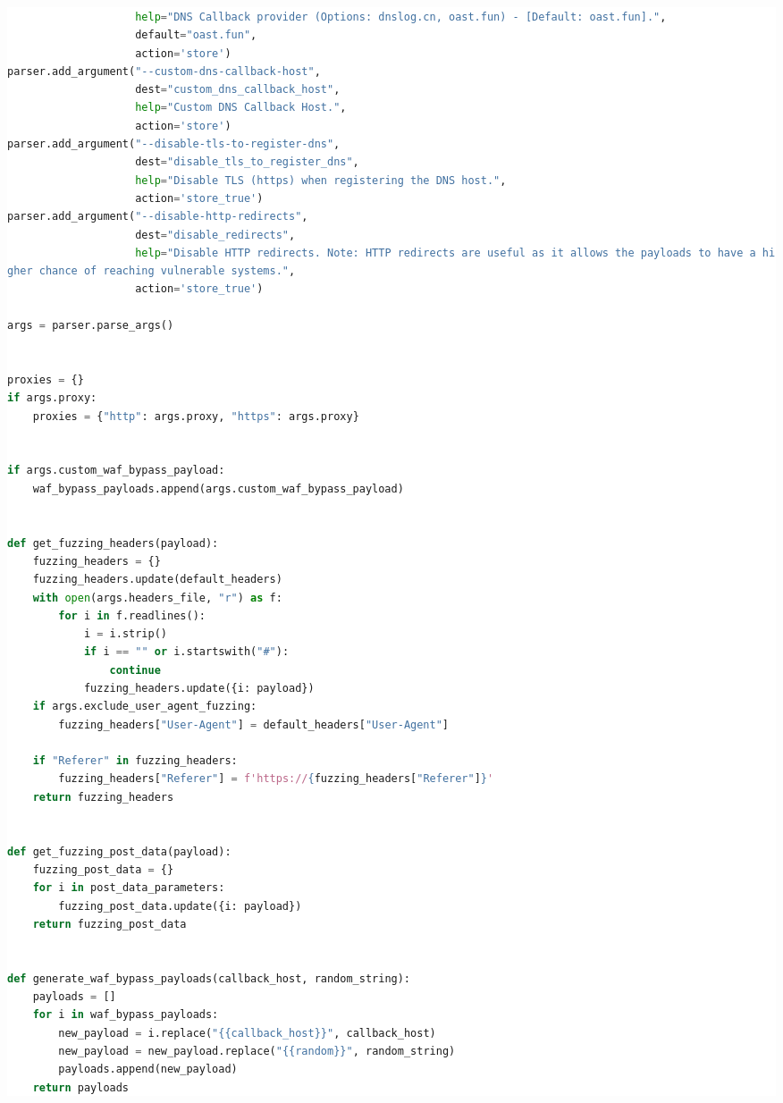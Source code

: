   ```python
                      help="DNS Callback provider (Options: dnslog.cn, oast.fun) - [Default: oast.fun].",
                      default="oast.fun",
                      action='store')
  parser.add_argument("--custom-dns-callback-host",
                      dest="custom_dns_callback_host",
                      help="Custom DNS Callback Host.",
                      action='store')
  parser.add_argument("--disable-tls-to-register-dns",
                      dest="disable_tls_to_register_dns",
                      help="Disable TLS (https) when registering the DNS host.",
                      action='store_true')
  parser.add_argument("--disable-http-redirects",
                      dest="disable_redirects",
                      help="Disable HTTP redirects. Note: HTTP redirects are useful as it allows the payloads to have a higher chance of reaching vulnerable systems.",
                      action='store_true')
  
  args = parser.parse_args()
  
  
  proxies = {}
  if args.proxy:
      proxies = {"http": args.proxy, "https": args.proxy}
  
  
  if args.custom_waf_bypass_payload:
      waf_bypass_payloads.append(args.custom_waf_bypass_payload)
  
  
  def get_fuzzing_headers(payload):
      fuzzing_headers = {}
      fuzzing_headers.update(default_headers)
      with open(args.headers_file, "r") as f:
          for i in f.readlines():
              i = i.strip()
              if i == "" or i.startswith("#"):
                  continue
              fuzzing_headers.update({i: payload})
      if args.exclude_user_agent_fuzzing:
          fuzzing_headers["User-Agent"] = default_headers["User-Agent"]
  
      if "Referer" in fuzzing_headers:
          fuzzing_headers["Referer"] = f'https://{fuzzing_headers["Referer"]}'
      return fuzzing_headers
  
  
  def get_fuzzing_post_data(payload):
      fuzzing_post_data = {}
      for i in post_data_parameters:
          fuzzing_post_data.update({i: payload})
      return fuzzing_post_data
  
  
  def generate_waf_bypass_payloads(callback_host, random_string):
      payloads = []
      for i in waf_bypass_payloads:
          new_payload = i.replace("{{callback_host}}", callback_host)
          new_payload = new_payload.replace("{{random}}", random_string)
          payloads.append(new_payload)
      return payloads
  
  
  ```